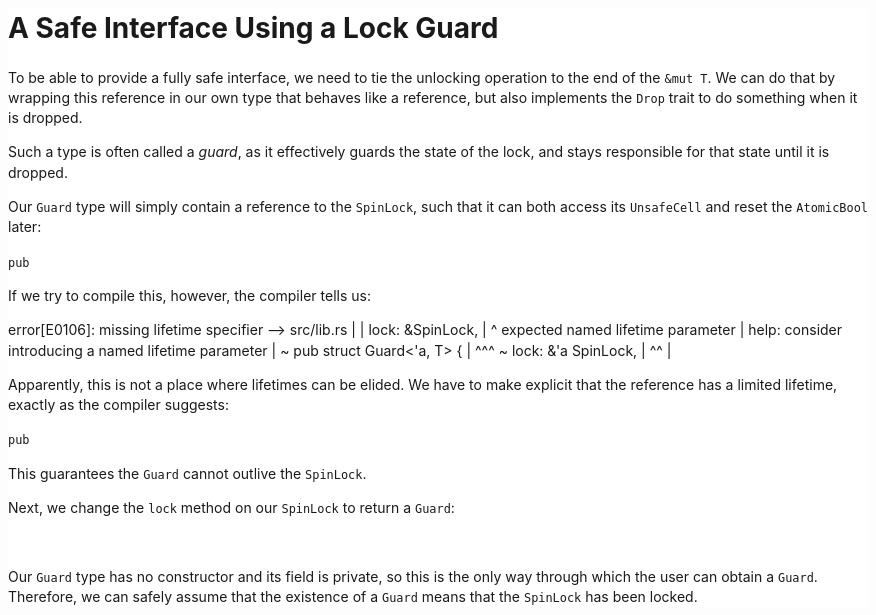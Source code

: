 # A Safe Interface Using a Lock Guard

To be able to provide a fully safe interface, we need to tie the unlocking operation to the end of the `&mut T`. We can do that by wrapping this reference in our own type that behaves like a reference, but also implements the `Drop` trait to do something when it is dropped.

Such a type is often called a _guard_, as it effectively guards the state of the lock, and stays responsible for that state until it is dropped.

Our `Guard` type will simply contain a reference to the `SpinLock`, such that it can both access its `UnsafeCell` and reset the `AtomicBool` later:

```
pub
```

If we try to compile this, however, the compiler tells us:

error[E0106]: missing lifetime specifier
   --> src/lib.rs
    |
    |         lock: &SpinLock<T>,
    |               ^ expected named lifetime parameter
    |
help: consider introducing a named lifetime parameter
    |
    ~     pub struct Guard<'a, T> {
    |                      ^^^
    ~         lock: &'a SpinLock<T>,
    |                ^^
    |

Apparently, this is not a place where lifetimes can be elided. We have to make explicit that the reference has a limited lifetime, exactly as the compiler suggests:

```
pub
```

This guarantees the `Guard` cannot outlive the `SpinLock`.

Next, we change the `lock` method on our `SpinLock` to return a `Guard`:

```
    
```

Our `Guard` type has no constructor and its field is private, so this is the only way through which the user can obtain a `Guard`. Therefore, we can safely assume that the existence of a `Guard` means that the `SpinLock` has been locked.

